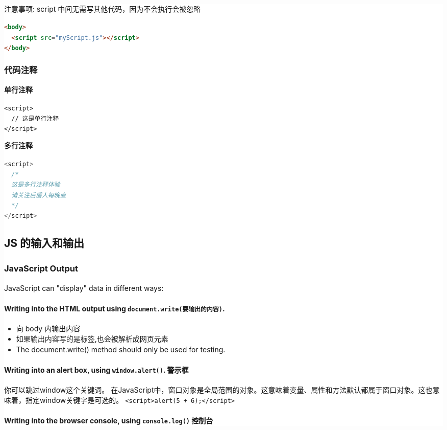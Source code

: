 注意事项: script 中间无需写其他代码，因为不会执行会被忽略

   ```html
   <body>
     <script src="myScript.js"></script>
  </body>

   ```



### 代码注释

**单行注释**

```JS
<script>
  // 这是单行注释
</script>
```

**多行注释**

```js
<script>
  /*
  这是多行注释体验
  请关注后盾人每晚直
  */
</script>
```







## JS 的输入和输出

### JavaScript Output

JavaScript can "display" data in different ways:

#### Writing into the HTML output using `document.write(要输出的内容)`.

- 向 body 内输出内容
- 如果输出内容写的是标签,也会被解析成网页元素
- The document.write() method should only be used for testing.

#### Writing into an alert box, using `window.alert()`. 警示框

你可以跳过window这个关键词。
在JavaScript中，窗口对象是全局范围的对象。这意味着变量、属性和方法默认都属于窗口对象。这也意味着，指定window关键字是可选的。
`<script>alert(5 + 6);</script>`

#### Writing into the browser console, using `console.log()` 控制台

